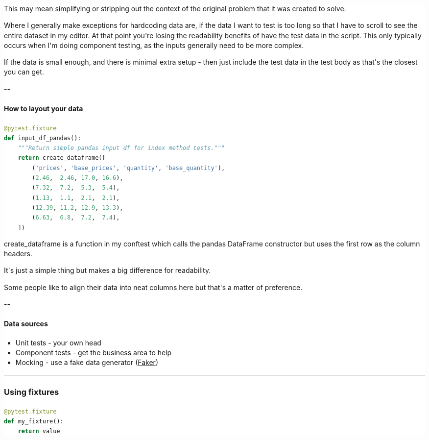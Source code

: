 <aside class="notes">
This may mean simplifying or stripping out the context of the original problem that it was created to solve.

Where I generally make exceptions for hardcoding data are, if the data I want to test is too long so that I have to scroll to see the entire dataset in my editor. At that point you're losing the readability benefits of have the test data in the script. This only typically occurs when I'm doing component testing, as the inputs generally need to be more complex.

If the data is small enough, and there is minimal extra setup - then just include the test data in the test body as that's the closest you can get.
</aside>

--

#### How to layout your data

```python
@pytest.fixture
def input_df_pandas():
    """Return simple pandas input df for index method tests."""
    return create_dataframe([
        ('prices', 'base_prices', 'quantity', 'base_quantity'),
        (2.46,  2.46, 17.0, 16.6),
        (7.32,  7.2,  5.3,  5.4),
        (1.13,  1.1,  2.1,  2.1),
        (12.39, 11.2, 12.9, 13.3),
        (6.63,  6.8,  7.2,  7.4),
    ])
```

<aside class="notes">
create_dataframe is a function in my conftest which calls the pandas DataFrame constructor but uses the first row as the column headers.

It's just a simple thing but makes a big difference for readability.

Some people like to align their data into neat columns here but that's a matter of preference.
</aside>

--

#### Data sources

* Unit tests - your own head
* Component tests - get the business area to help
* Mocking - use a fake data generator ([Faker](https://faker.readthedocs.io/en/master/index.html))

---

### Using fixtures

```python
@pytest.fixture
def my_fixture():
    return value
```
